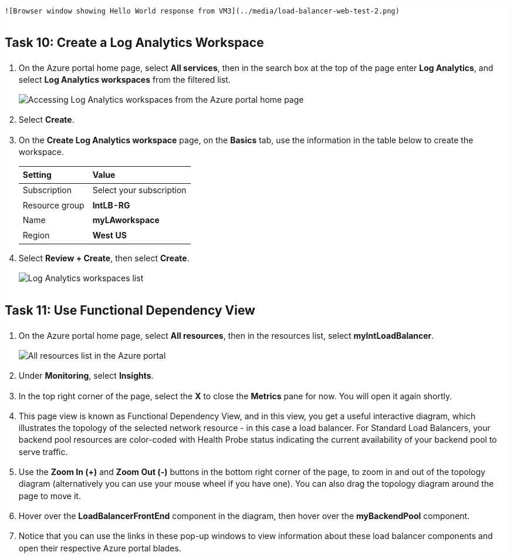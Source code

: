     ![Browser window showing Hello World response from VM3](../media/load-balancer-web-test-2.png)

## Task 10: Create a Log Analytics Workspace

1. On the Azure portal home page, select **All services**, then in the search box at the top of the page enter **Log Analytics**, and select **Log Analytics workspaces** from the filtered list.

   ![Accessing Log Analytics workspaces from the Azure portal home page](../media/log-analytics-workspace-1.png)

1. Select **Create**. 

1. On the **Create Log Analytics workspace** page, on the **Basics** tab, use the information in the table below to create the workspace.

   | **Setting**    | **Value**                |
   | -------------- | ------------------------ |
   | Subscription   | Select your subscription |
   | Resource group | **IntLB-RG**             |
   | Name           | **myLAworkspace**        |
   | Region         | **West US**              |

1. Select **Review + Create**, then select **Create**.

   ![Log Analytics workspaces list](../media/log-analytics-workspace-2.png)



## Task 11: Use Functional Dependency View

1. On the Azure portal home page, select **All resources**, then in the resources list, select **myIntLoadBalancer**.

   ![All resources list in the Azure portal](../media/network-insights-functional-dependency-view-1.png)

1. Under **Monitoring**, select **Insights**.

1. In the top right corner of the page, select the **X** to close the **Metrics** pane for now. You will open it again shortly.

1. This page view is known as Functional Dependency View, and in this view, you get a useful interactive diagram, which illustrates the topology of the selected network resource - in this case a load balancer. For Standard Load Balancers, your backend pool resources are color-coded with Health Probe status indicating the current availability of your backend pool to serve traffic.

1. Use the **Zoom In (+)** and **Zoom Out (-)** buttons in the bottom right corner of the page, to zoom in and out of the topology diagram (alternatively you can use your mouse wheel if you have one). You can also drag the topology diagram around the page to move it.

1. Hover over the **LoadBalancerFrontEnd** component in the diagram, then hover over the **myBackendPool** component. 

1. Notice that you can use the links in these pop-up windows to view information about these load balancer components and open their respective Azure portal blades.
